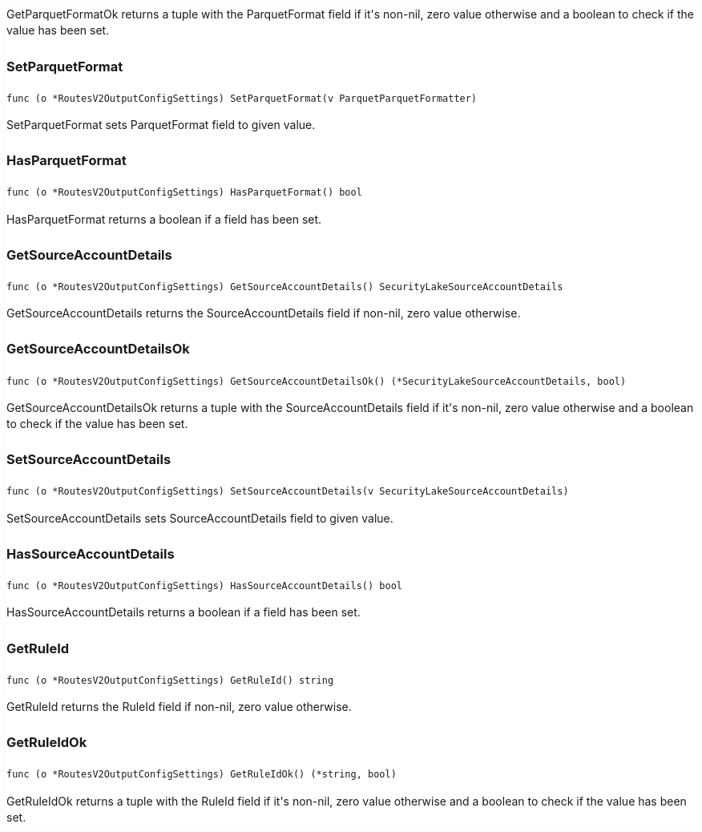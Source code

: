 GetParquetFormatOk returns a tuple with the ParquetFormat field if it's non-nil, zero value otherwise
and a boolean to check if the value has been set.

### SetParquetFormat

`func (o *RoutesV2OutputConfigSettings) SetParquetFormat(v ParquetParquetFormatter)`

SetParquetFormat sets ParquetFormat field to given value.

### HasParquetFormat

`func (o *RoutesV2OutputConfigSettings) HasParquetFormat() bool`

HasParquetFormat returns a boolean if a field has been set.

### GetSourceAccountDetails

`func (o *RoutesV2OutputConfigSettings) GetSourceAccountDetails() SecurityLakeSourceAccountDetails`

GetSourceAccountDetails returns the SourceAccountDetails field if non-nil, zero value otherwise.

### GetSourceAccountDetailsOk

`func (o *RoutesV2OutputConfigSettings) GetSourceAccountDetailsOk() (*SecurityLakeSourceAccountDetails, bool)`

GetSourceAccountDetailsOk returns a tuple with the SourceAccountDetails field if it's non-nil, zero value otherwise
and a boolean to check if the value has been set.

### SetSourceAccountDetails

`func (o *RoutesV2OutputConfigSettings) SetSourceAccountDetails(v SecurityLakeSourceAccountDetails)`

SetSourceAccountDetails sets SourceAccountDetails field to given value.

### HasSourceAccountDetails

`func (o *RoutesV2OutputConfigSettings) HasSourceAccountDetails() bool`

HasSourceAccountDetails returns a boolean if a field has been set.

### GetRuleId

`func (o *RoutesV2OutputConfigSettings) GetRuleId() string`

GetRuleId returns the RuleId field if non-nil, zero value otherwise.

### GetRuleIdOk

`func (o *RoutesV2OutputConfigSettings) GetRuleIdOk() (*string, bool)`

GetRuleIdOk returns a tuple with the RuleId field if it's non-nil, zero value otherwise
and a boolean to check if the value has been set.
